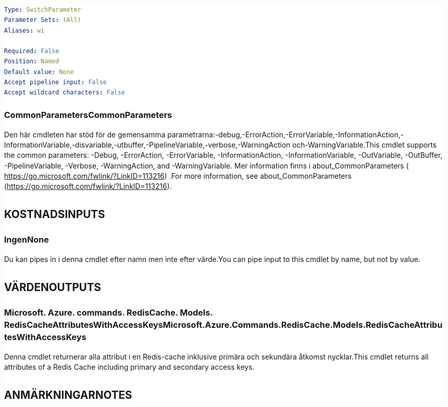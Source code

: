```yaml
Type: SwitchParameter
Parameter Sets: (All)
Aliases: wi

Required: False
Position: Named
Default value: None
Accept pipeline input: False
Accept wildcard characters: False
```

### <span data-ttu-id="0c660-248">CommonParameters</span><span class="sxs-lookup"><span data-stu-id="0c660-248">CommonParameters</span></span>
<span data-ttu-id="0c660-249">Den här cmdleten har stöd för de gemensamma parametrarna:-debug,-ErrorAction,-ErrorVariable,-InformationAction,-InformationVariable,-disvariable,-utbuffer,-PipelineVariable,-verbose,-WarningAction och-WarningVariable.</span><span class="sxs-lookup"><span data-stu-id="0c660-249">This cmdlet supports the common parameters: -Debug, -ErrorAction, -ErrorVariable, -InformationAction, -InformationVariable, -OutVariable, -OutBuffer, -PipelineVariable, -Verbose, -WarningAction, and -WarningVariable.</span></span> <span data-ttu-id="0c660-250">Mer information finns i about_CommonParameters ( https://go.microsoft.com/fwlink/?LinkID=113216) .</span><span class="sxs-lookup"><span data-stu-id="0c660-250">For more information, see about_CommonParameters (https://go.microsoft.com/fwlink/?LinkID=113216).</span></span>

## <span data-ttu-id="0c660-251">KOSTNADS</span><span class="sxs-lookup"><span data-stu-id="0c660-251">INPUTS</span></span>

### <span data-ttu-id="0c660-252">Ingen</span><span class="sxs-lookup"><span data-stu-id="0c660-252">None</span></span>
<span data-ttu-id="0c660-253">Du kan pipes in i denna cmdlet efter namn men inte efter värde.</span><span class="sxs-lookup"><span data-stu-id="0c660-253">You can pipe input to this cmdlet by name, but not by value.</span></span>

## <span data-ttu-id="0c660-254">VÄRDEN</span><span class="sxs-lookup"><span data-stu-id="0c660-254">OUTPUTS</span></span>

### <span data-ttu-id="0c660-255">Microsoft. Azure. commands. RedisCache. Models. RedisCacheAttributesWithAccessKeys</span><span class="sxs-lookup"><span data-stu-id="0c660-255">Microsoft.Azure.Commands.RedisCache.Models.RedisCacheAttributesWithAccessKeys</span></span>
<span data-ttu-id="0c660-256">Denna cmdlet returnerar alla attribut i en Redis-cache inklusive primära och sekundära åtkomst nycklar.</span><span class="sxs-lookup"><span data-stu-id="0c660-256">This cmdlet returns all attributes of a Redis Cache including primary and secondary access keys.</span></span>

## <span data-ttu-id="0c660-257">ANMÄRKNINGAR</span><span class="sxs-lookup"><span data-stu-id="0c660-257">NOTES</span></span>
